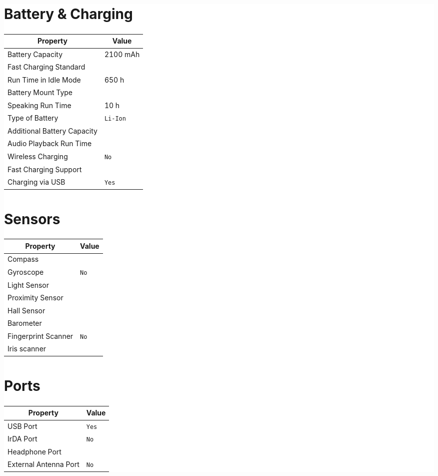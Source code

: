 # Battery & Charging

|Property| Value |
|--------|-------|
|Battery Capacity|2100 mAh
|Fast Charging Standard|
|Run Time in Idle Mode|650 h
|Battery Mount Type|
|Speaking Run Time|10 h
|Type of Battery|`Li-Ion`
|Additional Battery Capacity|
|Audio Playback Run Time|
|Wireless Charging|`No`
|Fast Charging Support|
|Charging via USB|`Yes`

# Sensors

|Property| Value |
|--------|-------|
|Compass|
|Gyroscope|`No`
|Light Sensor|
|Proximity Sensor|
|Hall Sensor|
|Barometer|
|Fingerprint Scanner|`No`
|Iris scanner|

# Ports

|Property| Value |
|--------|-------|
|USB Port|`Yes`
|IrDA Port|`No`
|Headphone Port|
|External Antenna Port|`No`
